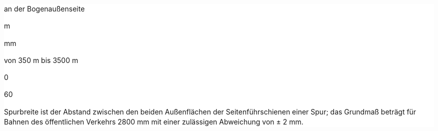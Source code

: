 <td style="border-bottom: 0.5pt solid ; " align="center" valign="top" charoff="50">

an der Bogenaußenseite

</td>

</tr>

<tr>

<td style="border-right: 0.5pt solid ; border-bottom: 0.5pt solid ; " align="center" valign="top" charoff="50">

m

</td>

<td style="border-bottom: 0.5pt solid ; " colspan="2" align="center" valign="top" charoff="50">

mm

</td>

</tr>

<tr>

<td style="border-right: 0.5pt solid ; " align="left" valign="top" charoff="50">

von 350 m bis 3500 m

</td>

<td style="border-right: 0.5pt solid ; " align="center" valign="top" charoff="50">

0

</td>

<td style align="center" valign="top" charoff="50">

60

</td>

</tr>

</tbody>

</table>

  

<div class="jurAbsatz">

Spurbreite ist der Abstand zwischen den beiden Außenflächen der
Seitenführschienen einer Spur; das Grundmaß beträgt für Bahnen des
öffentlichen Verkehrs 2800 mm mit einer zulässigen Abweichung von ± 2
mm.  
  

</div>

<div class="jurAbsatz">
